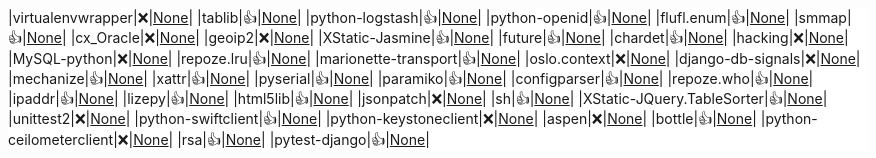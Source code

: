 |virtualenvwrapper|:x:|[None](./logs/virtualenvwrapper_pipbuild.log)|
|tablib|:+1:|[None](./logs/tablib_pipbuild.log)|
|python-logstash|:+1:|[None](./logs/python-logstash_pipbuild.log)|
|python-openid|:+1:|[None](./logs/python-openid_pipbuild.log)|
|flufl.enum|:+1:|[None](./logs/flufl.enum_pipbuild.log)|
|smmap|:+1:|[None](./logs/smmap_pipbuild.log)|
|cx_Oracle|:x:|[None](./logs/cx_Oracle_pipbuild.log)|
|geoip2|:x:|[None](./logs/geoip2_pipbuild.log)|
|XStatic-Jasmine|:+1:|[None](./logs/XStatic-Jasmine_pipbuild.log)|
|future|:+1:|[None](./logs/future_pipbuild.log)|
|chardet|:+1:|[None](./logs/chardet_pipbuild.log)|
|hacking|:x:|[None](./logs/hacking_pipbuild.log)|
|MySQL-python|:x:|[None](./logs/MySQL-python_pipbuild.log)|
|repoze.lru|:+1:|[None](./logs/repoze.lru_pipbuild.log)|
|marionette-transport|:+1:|[None](./logs/marionette-transport_pipbuild.log)|
|oslo.context|:x:|[None](./logs/oslo.context_pipbuild.log)|
|django-db-signals|:x:|[None](./logs/django-db-signals_pipbuild.log)|
|mechanize|:+1:|[None](./logs/mechanize_pipbuild.log)|
|xattr|:+1:|[None](./logs/xattr_pipbuild.log)|
|pyserial|:+1:|[None](./logs/pyserial_pipbuild.log)|
|paramiko|:+1:|[None](./logs/paramiko_pipbuild.log)|
|configparser|:+1:|[None](./logs/configparser_pipbuild.log)|
|repoze.who|:+1:|[None](./logs/repoze.who_pipbuild.log)|
|ipaddr|:+1:|[None](./logs/ipaddr_pipbuild.log)|
|lizepy|:+1:|[None](./logs/lizepy_pipbuild.log)|
|html5lib|:+1:|[None](./logs/html5lib_pipbuild.log)|
|jsonpatch|:x:|[None](./logs/jsonpatch_pipbuild.log)|
|sh|:+1:|[None](./logs/sh_pipbuild.log)|
|XStatic-JQuery.TableSorter|:+1:|[None](./logs/XStatic-JQuery.TableSorter_pipbuild.log)|
|unittest2|:x:|[None](./logs/unittest2_pipbuild.log)|
|python-swiftclient|:+1:|[None](./logs/python-swiftclient_pipbuild.log)|
|python-keystoneclient|:x:|[None](./logs/python-keystoneclient_pipbuild.log)|
|aspen|:x:|[None](./logs/aspen_pipbuild.log)|
|bottle|:+1:|[None](./logs/bottle_pipbuild.log)|
|python-ceilometerclient|:x:|[None](./logs/python-ceilometerclient_pipbuild.log)|
|rsa|:+1:|[None](./logs/rsa_pipbuild.log)|
|pytest-django|:+1:|[None](./logs/pytest-django_pipbuild.log)|